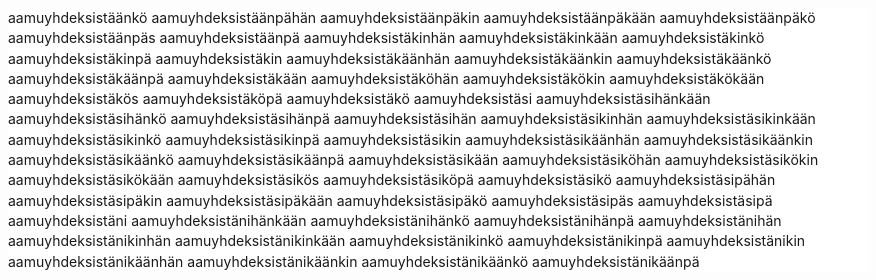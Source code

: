 aamuyhdeksistäänkö
aamuyhdeksistäänpähän
aamuyhdeksistäänpäkin
aamuyhdeksistäänpäkään
aamuyhdeksistäänpäkö
aamuyhdeksistäänpäs
aamuyhdeksistäänpä
aamuyhdeksistäkinhän
aamuyhdeksistäkinkään
aamuyhdeksistäkinkö
aamuyhdeksistäkinpä
aamuyhdeksistäkin
aamuyhdeksistäkäänhän
aamuyhdeksistäkäänkin
aamuyhdeksistäkäänkö
aamuyhdeksistäkäänpä
aamuyhdeksistäkään
aamuyhdeksistäköhän
aamuyhdeksistäkökin
aamuyhdeksistäkökään
aamuyhdeksistäkös
aamuyhdeksistäköpä
aamuyhdeksistäkö
aamuyhdeksistäsi
aamuyhdeksistäsihänkään
aamuyhdeksistäsihänkö
aamuyhdeksistäsihänpä
aamuyhdeksistäsihän
aamuyhdeksistäsikinhän
aamuyhdeksistäsikinkään
aamuyhdeksistäsikinkö
aamuyhdeksistäsikinpä
aamuyhdeksistäsikin
aamuyhdeksistäsikäänhän
aamuyhdeksistäsikäänkin
aamuyhdeksistäsikäänkö
aamuyhdeksistäsikäänpä
aamuyhdeksistäsikään
aamuyhdeksistäsiköhän
aamuyhdeksistäsikökin
aamuyhdeksistäsikökään
aamuyhdeksistäsikös
aamuyhdeksistäsiköpä
aamuyhdeksistäsikö
aamuyhdeksistäsipähän
aamuyhdeksistäsipäkin
aamuyhdeksistäsipäkään
aamuyhdeksistäsipäkö
aamuyhdeksistäsipäs
aamuyhdeksistäsipä
aamuyhdeksistäni
aamuyhdeksistänihänkään
aamuyhdeksistänihänkö
aamuyhdeksistänihänpä
aamuyhdeksistänihän
aamuyhdeksistänikinhän
aamuyhdeksistänikinkään
aamuyhdeksistänikinkö
aamuyhdeksistänikinpä
aamuyhdeksistänikin
aamuyhdeksistänikäänhän
aamuyhdeksistänikäänkin
aamuyhdeksistänikäänkö
aamuyhdeksistänikäänpä